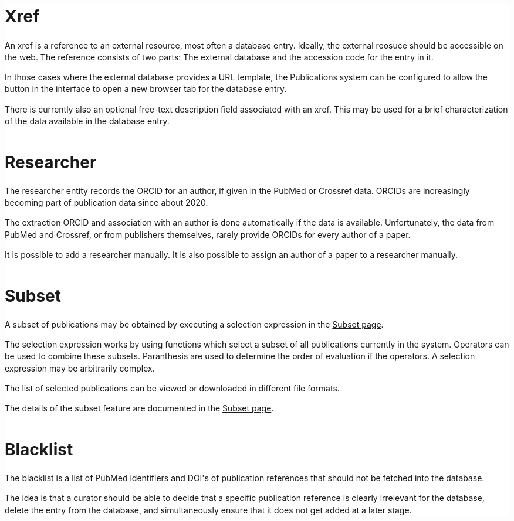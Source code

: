 # Xref

An xref is a reference to an external resource, most often a database
entry. Ideally, the external reosuce should be accessible on the
web. The reference consists of two parts: The external database and
the accession code for the entry in it.

In those cases where the external database provides a URL template,
the Publications system can be configured to allow the button in the
interface to open a new browser tab for the database entry.

There is currently also an optional free-text description field
associated with an xref. This may be used for a brief characterization
of the data available in the database entry.


# Researcher

The researcher entity records the [ORCID](https://orcid.org/) for an author,
if given in the PubMed or Crossref data. ORCIDs are increasingly becoming part
of publication data since about 2020.

The extraction ORCID and association with an author is done
automatically if the data is available. Unfortunately, the data from
PubMed and Crossref, or from publishers themselves, rarely provide ORCIDs for
every author of a paper.

It is possible to add a researcher manually. It is also possible to
assign an author of a paper to a researcher manually.


# Subset

A subset of publications may be obtained by executing a selection
expression in the [Subset page](/subset).

The selection expression works by using functions which select a subset of all
publications currently in the system. Operators can be used to combine
these subsets. Paranthesis are used to determine the order of evaluation
if the operators. A selection expression may be arbitrarily complex.

The list of selected publications can be viewed or downloaded in different
file formats.

The details of the subset feature are documented in the [Subset page](/subset).


# Blacklist

The blacklist is a list of PubMed identifiers and DOI's of publication
references that should not be fetched into the database.

The idea is that a curator should be able to decide that a specific
publication reference is clearly irrelevant for the database, delete
the entry from the database, and simultaneously ensure that it does
not get added at a later stage.
